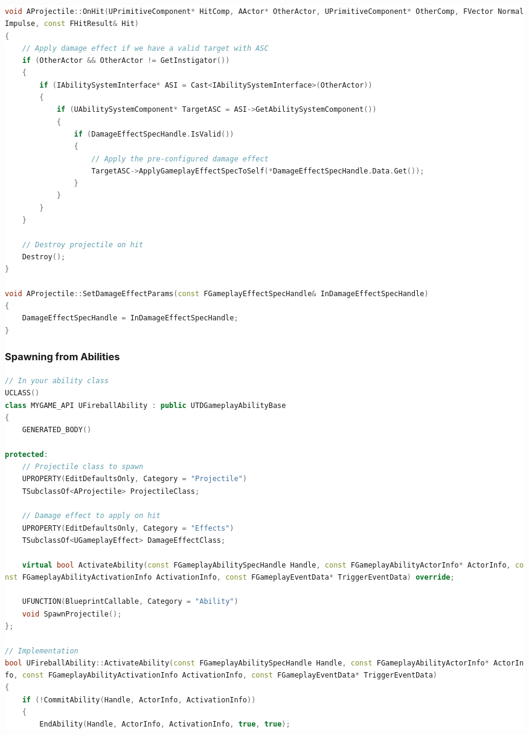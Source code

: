```cpp
void AProjectile::OnHit(UPrimitiveComponent* HitComp, AActor* OtherActor, UPrimitiveComponent* OtherComp, FVector NormalImpulse, const FHitResult& Hit)
{
    // Apply damage effect if we have a valid target with ASC
    if (OtherActor && OtherActor != GetInstigator())
    {
        if (IAbilitySystemInterface* ASI = Cast<IAbilitySystemInterface>(OtherActor))
        {
            if (UAbilitySystemComponent* TargetASC = ASI->GetAbilitySystemComponent())
            {
                if (DamageEffectSpecHandle.IsValid())
                {
                    // Apply the pre-configured damage effect
                    TargetASC->ApplyGameplayEffectSpecToSelf(*DamageEffectSpecHandle.Data.Get());
                }
            }
        }
    }

    // Destroy projectile on hit
    Destroy();
}

void AProjectile::SetDamageEffectParams(const FGameplayEffectSpecHandle& InDamageEffectSpecHandle)
{
    DamageEffectSpecHandle = InDamageEffectSpecHandle;
}
```

### Spawning from Abilities

```cpp
// In your ability class
UCLASS()
class MYGAME_API UFireballAbility : public UTDGameplayAbilityBase
{
    GENERATED_BODY()

protected:
    // Projectile class to spawn
    UPROPERTY(EditDefaultsOnly, Category = "Projectile")
    TSubclassOf<AProjectile> ProjectileClass;

    // Damage effect to apply on hit
    UPROPERTY(EditDefaultsOnly, Category = "Effects")
    TSubclassOf<UGameplayEffect> DamageEffectClass;

    virtual bool ActivateAbility(const FGameplayAbilitySpecHandle Handle, const FGameplayAbilityActorInfo* ActorInfo, const FGameplayAbilityActivationInfo ActivationInfo, const FGameplayEventData* TriggerEventData) override;

    UFUNCTION(BlueprintCallable, Category = "Ability")
    void SpawnProjectile();
};

// Implementation
bool UFireballAbility::ActivateAbility(const FGameplayAbilitySpecHandle Handle, const FGameplayAbilityActorInfo* ActorInfo, const FGameplayAbilityActivationInfo ActivationInfo, const FGameplayEventData* TriggerEventData)
{
    if (!CommitAbility(Handle, ActorInfo, ActivationInfo))
    {
        EndAbility(Handle, ActorInfo, ActivationInfo, true, true);
```